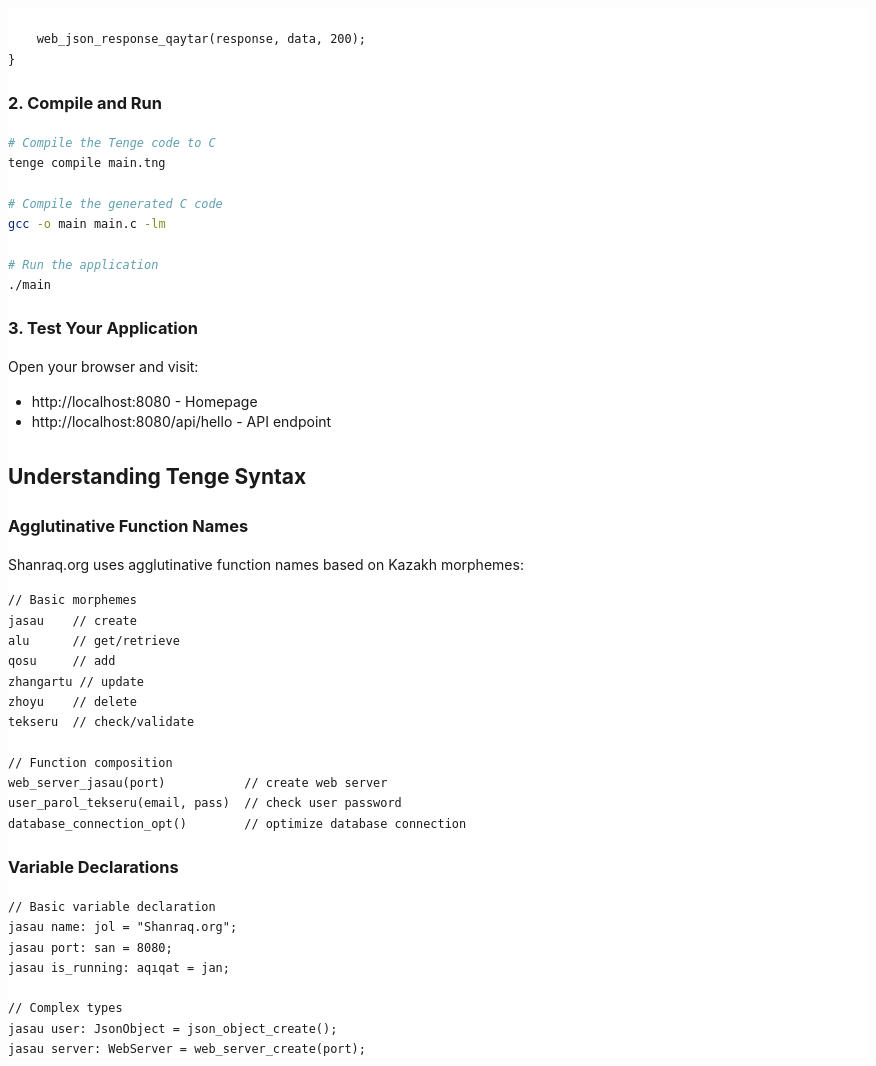 ```tenge
    
    web_json_response_qaytar(response, data, 200);
}
```

### 2. Compile and Run

```bash
# Compile the Tenge code to C
tenge compile main.tng

# Compile the generated C code
gcc -o main main.c -lm

# Run the application
./main
```

### 3. Test Your Application

Open your browser and visit:
- http://localhost:8080 - Homepage
- http://localhost:8080/api/hello - API endpoint

## Understanding Tenge Syntax

### Agglutinative Function Names

Shanraq.org uses agglutinative function names based on Kazakh morphemes:

```tenge
// Basic morphemes
jasau    // create
alu      // get/retrieve
qosu     // add
zhangartu // update
zhoyu    // delete
tekseru  // check/validate

// Function composition
web_server_jasau(port)           // create web server
user_parol_tekseru(email, pass)  // check user password
database_connection_opt()        // optimize database connection
```

### Variable Declarations

```tenge
// Basic variable declaration
jasau name: jol = "Shanraq.org";
jasau port: san = 8080;
jasau is_running: aqıqat = jan;

// Complex types
jasau user: JsonObject = json_object_create();
jasau server: WebServer = web_server_create(port);
```
